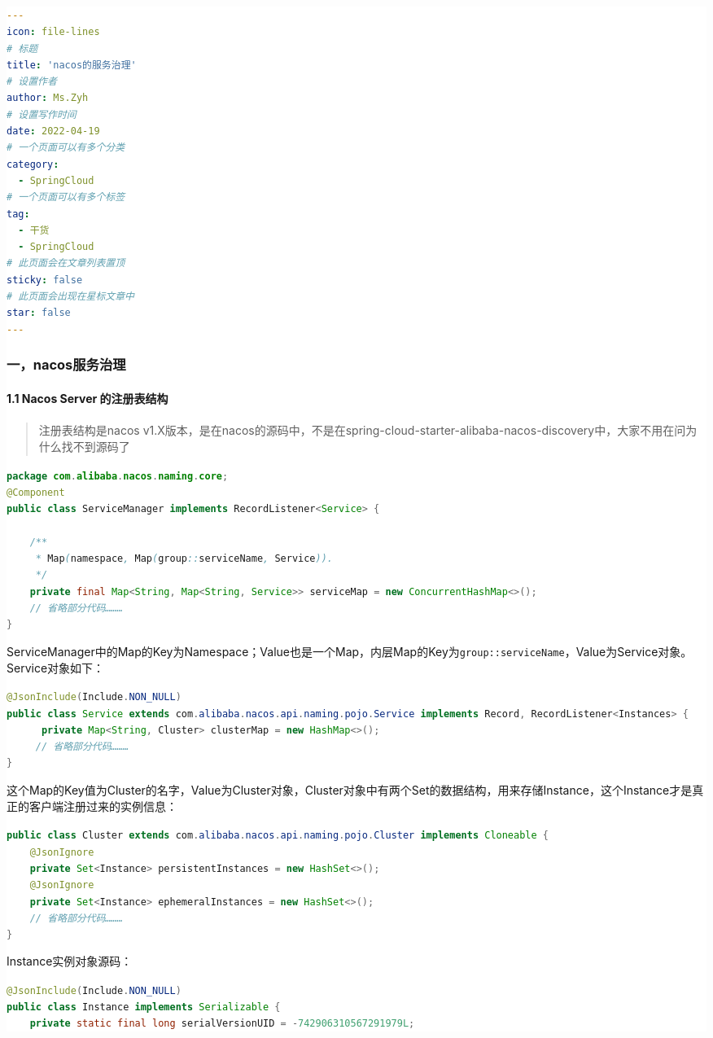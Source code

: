 ```yaml
---
icon: file-lines
# 标题
title: 'nacos的服务治理'
# 设置作者
author: Ms.Zyh
# 设置写作时间
date: 2022-04-19
# 一个页面可以有多个分类
category:
  - SpringCloud
# 一个页面可以有多个标签
tag:
  - 干货
  - SpringCloud
# 此页面会在文章列表置顶
sticky: false
# 此页面会出现在星标文章中
star: false
---
```


### 一，nacos服务治理

#### 1.1 Nacos Server 的注册表结构
> 注册表结构是nacos v1.X版本，是在nacos的源码中，不是在spring-cloud-starter-alibaba-nacos-discovery中，大家不用在问为什么找不到源码了
```java
package com.alibaba.nacos.naming.core;
@Component
public class ServiceManager implements RecordListener<Service> {
    
    /**
     * Map(namespace, Map(group::serviceName, Service)).
     */
    private final Map<String, Map<String, Service>> serviceMap = new ConcurrentHashMap<>();
    // 省略部分代码………
}
```
ServiceManager中的Map的Key为Namespace；Value也是一个Map，内层Map的Key为`group::serviceName`，Value为Service对象。Service对象如下：
```java
@JsonInclude(Include.NON_NULL)
public class Service extends com.alibaba.nacos.api.naming.pojo.Service implements Record, RecordListener<Instances> {
      private Map<String, Cluster> clusterMap = new HashMap<>();
     // 省略部分代码………
}
```
这个Map的Key值为Cluster的名字，Value为Cluster对象，Cluster对象中有两个Set的数据结构，用来存储Instance，这个Instance才是真正的客户端注册过来的实例信息：
```java
public class Cluster extends com.alibaba.nacos.api.naming.pojo.Cluster implements Cloneable {
    @JsonIgnore
    private Set<Instance> persistentInstances = new HashSet<>();
    @JsonIgnore
    private Set<Instance> ephemeralInstances = new HashSet<>();
    // 省略部分代码………
}
```
Instance实例对象源码：
```java
@JsonInclude(Include.NON_NULL)
public class Instance implements Serializable {
    private static final long serialVersionUID = -742906310567291979L;
```
